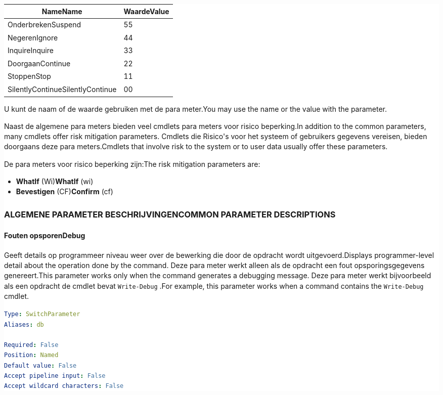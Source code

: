 | <span data-ttu-id="3caa3-130">Name</span><span class="sxs-lookup"><span data-stu-id="3caa3-130">Name</span></span>             | <span data-ttu-id="3caa3-131">Waarde</span><span class="sxs-lookup"><span data-stu-id="3caa3-131">Value</span></span> |
|------------------|-------|
| <span data-ttu-id="3caa3-132">Onderbreken</span><span class="sxs-lookup"><span data-stu-id="3caa3-132">Suspend</span></span>          | <span data-ttu-id="3caa3-133">5</span><span class="sxs-lookup"><span data-stu-id="3caa3-133">5</span></span>     |
| <span data-ttu-id="3caa3-134">Negeren</span><span class="sxs-lookup"><span data-stu-id="3caa3-134">Ignore</span></span>           | <span data-ttu-id="3caa3-135">4</span><span class="sxs-lookup"><span data-stu-id="3caa3-135">4</span></span>     |
| <span data-ttu-id="3caa3-136">Inquire</span><span class="sxs-lookup"><span data-stu-id="3caa3-136">Inquire</span></span>          | <span data-ttu-id="3caa3-137">3</span><span class="sxs-lookup"><span data-stu-id="3caa3-137">3</span></span>     |
| <span data-ttu-id="3caa3-138">Doorgaan</span><span class="sxs-lookup"><span data-stu-id="3caa3-138">Continue</span></span>         | <span data-ttu-id="3caa3-139">2</span><span class="sxs-lookup"><span data-stu-id="3caa3-139">2</span></span>     |
| <span data-ttu-id="3caa3-140">Stoppen</span><span class="sxs-lookup"><span data-stu-id="3caa3-140">Stop</span></span>             | <span data-ttu-id="3caa3-141">1</span><span class="sxs-lookup"><span data-stu-id="3caa3-141">1</span></span>     |
| <span data-ttu-id="3caa3-142">SilentlyContinue</span><span class="sxs-lookup"><span data-stu-id="3caa3-142">SilentlyContinue</span></span> | <span data-ttu-id="3caa3-143">0</span><span class="sxs-lookup"><span data-stu-id="3caa3-143">0</span></span>     |

<span data-ttu-id="3caa3-144">U kunt de naam of de waarde gebruiken met de para meter.</span><span class="sxs-lookup"><span data-stu-id="3caa3-144">You may use the name or the value with the parameter.</span></span>

<span data-ttu-id="3caa3-145">Naast de algemene para meters bieden veel cmdlets para meters voor risico beperking.</span><span class="sxs-lookup"><span data-stu-id="3caa3-145">In addition to the common parameters, many cmdlets offer risk mitigation parameters.</span></span> <span data-ttu-id="3caa3-146">Cmdlets die Risico's voor het systeem of gebruikers gegevens vereisen, bieden doorgaans deze para meters.</span><span class="sxs-lookup"><span data-stu-id="3caa3-146">Cmdlets that involve risk to the system or to user data usually offer these parameters.</span></span>

<span data-ttu-id="3caa3-147">De para meters voor risico beperking zijn:</span><span class="sxs-lookup"><span data-stu-id="3caa3-147">The risk mitigation parameters are:</span></span>

- <span data-ttu-id="3caa3-148">**WhatIf** (Wi)</span><span class="sxs-lookup"><span data-stu-id="3caa3-148">**WhatIf** (wi)</span></span>
- <span data-ttu-id="3caa3-149">**Bevestigen** (CF)</span><span class="sxs-lookup"><span data-stu-id="3caa3-149">**Confirm** (cf)</span></span>

### <a name="common-parameter-descriptions"></a><span data-ttu-id="3caa3-150">ALGEMENE PARAMETER BESCHRIJVINGEN</span><span class="sxs-lookup"><span data-stu-id="3caa3-150">COMMON PARAMETER DESCRIPTIONS</span></span>

#### <a name="debug"></a><span data-ttu-id="3caa3-151">Fouten opsporen</span><span class="sxs-lookup"><span data-stu-id="3caa3-151">Debug</span></span>

<span data-ttu-id="3caa3-152">Geeft details op programmeer niveau weer over de bewerking die door de opdracht wordt uitgevoerd.</span><span class="sxs-lookup"><span data-stu-id="3caa3-152">Displays programmer-level detail about the operation done by the command.</span></span> <span data-ttu-id="3caa3-153">Deze para meter werkt alleen als de opdracht een fout opsporingsgegevens genereert.</span><span class="sxs-lookup"><span data-stu-id="3caa3-153">This parameter works only when the command generates a debugging message.</span></span> <span data-ttu-id="3caa3-154">Deze para meter werkt bijvoorbeeld als een opdracht de cmdlet bevat `Write-Debug` .</span><span class="sxs-lookup"><span data-stu-id="3caa3-154">For example, this parameter works when a command contains the `Write-Debug` cmdlet.</span></span>

```yaml
Type: SwitchParameter
Aliases: db

Required: False
Position: Named
Default value: False
Accept pipeline input: False
Accept wildcard characters: False
```
